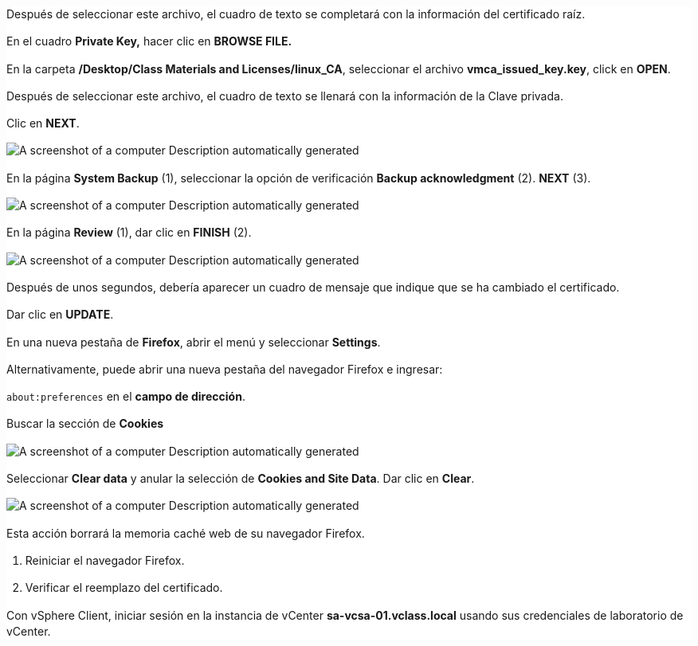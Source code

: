 Después de seleccionar este archivo, el cuadro de texto se completará
con la información del certificado raíz.

En el cuadro **Private Key,** hacer clic en **BROWSE FILE.**

En la carpeta **/Desktop/Class Materials and Licenses/linux_CA**, seleccionar el archivo **vmca_issued_key.key**, click en **OPEN**.

Después de seleccionar este archivo, el cuadro de texto se llenará con
la información de la Clave privada.

Clic en **NEXT**.

<img src="./media/image20.png" style="width:6.19419in;height:3.5298in"
alt="A screenshot of a computer Description automatically generated" />

En la página **System Backup** (1), seleccionar la opción de verificación
**Backup acknowledgment** (2). **NEXT** (3).

<img src="./media/image21.png" style="width:6.19419in;height:3.5298in"
alt="A screenshot of a computer Description automatically generated" />

En la página **Review** (1), dar clic en **FINISH** (2).

<img src="./media/image22.png" style="width:6.19419in;height:3.5298in"
alt="A screenshot of a computer Description automatically generated" />

Después de unos segundos, debería aparecer un cuadro de mensaje que
indique que se ha cambiado el certificado.

Dar clic en **UPDATE**.

En una nueva pestaña de **Firefox**, abrir el menú y seleccionar **Settings**.

Alternativamente, puede abrir una nueva pestaña del navegador Firefox e
ingresar:

`about:preferences` en el **campo de dirección**.

Buscar la sección de **Cookies**

<img src="./media/image23.png" style="width:6.5in;height:3.65625in"
alt="A screenshot of a computer Description automatically generated" />

Seleccionar **Clear data** y anular la selección de **Cookies and Site
Data**. Dar clic en **Clear**.

<img src="./media/image24.png" style="width:6.5in;height:3.65625in"
alt="A screenshot of a computer Description automatically generated" />

Esta acción borrará la memoria caché web de su navegador Firefox.

1. Reiniciar el navegador Firefox.

2. Verificar el reemplazo del certificado.

Con vSphere Client, iniciar sesión en la instancia de vCenter
**sa-vcsa-01.vclass.local** usando sus credenciales de laboratorio de vCenter.
